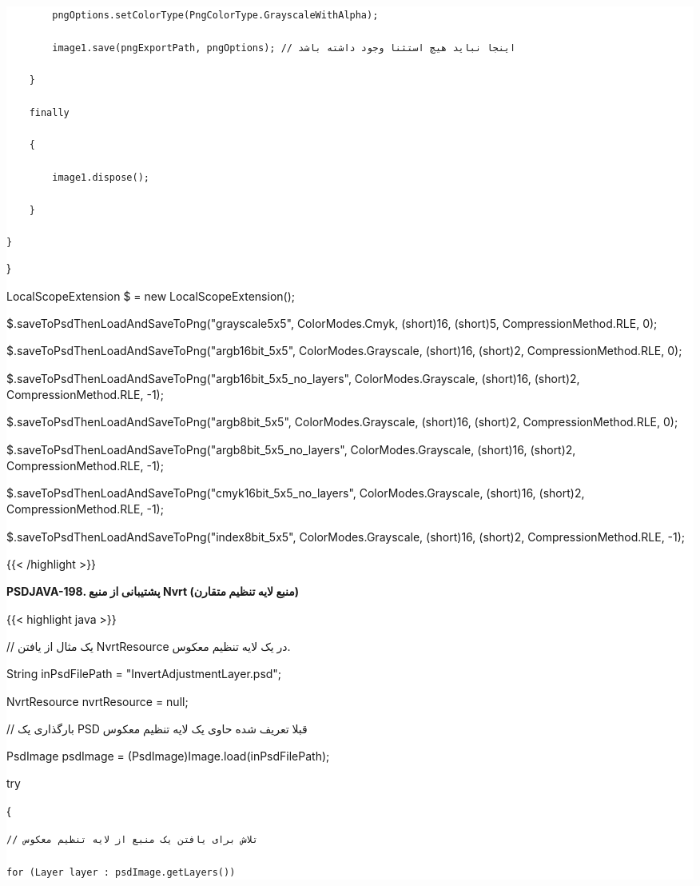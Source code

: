             pngOptions.setColorType(PngColorType.GrayscaleWithAlpha);

            image1.save(pngExportPath, pngOptions); // اینجا نباید هیچ استثنا وجود داشته باشد

        }

        finally

        {

            image1.dispose();

        }

    }

}

LocalScopeExtension $ = new LocalScopeExtension();

$.saveToPsdThenLoadAndSaveToPng("grayscale5x5", ColorModes.Cmyk, (short)16, (short)5, CompressionMethod.RLE, 0);

$.saveToPsdThenLoadAndSaveToPng("argb16bit_5x5", ColorModes.Grayscale, (short)16, (short)2, CompressionMethod.RLE, 0);

$.saveToPsdThenLoadAndSaveToPng("argb16bit_5x5_no_layers", ColorModes.Grayscale, (short)16, (short)2, CompressionMethod.RLE, -1);

$.saveToPsdThenLoadAndSaveToPng("argb8bit_5x5", ColorModes.Grayscale, (short)16, (short)2, CompressionMethod.RLE, 0);

$.saveToPsdThenLoadAndSaveToPng("argb8bit_5x5_no_layers", ColorModes.Grayscale, (short)16, (short)2, CompressionMethod.RLE, -1);

$.saveToPsdThenLoadAndSaveToPng("cmyk16bit_5x5_no_layers", ColorModes.Grayscale, (short)16, (short)2, CompressionMethod.RLE, -1);

$.saveToPsdThenLoadAndSaveToPng("index8bit_5x5", ColorModes.Grayscale, (short)16, (short)2, CompressionMethod.RLE, -1);

{{< /highlight >}}

**PSDJAVA-198. پشتیبانی از منبع Nvrt (منبع لایه تنظیم متقارن)**

{{< highlight java >}}

 // یک مثال از یافتن NvrtResource در یک لایه تنظیم معکوس.

String inPsdFilePath = "InvertAdjustmentLayer.psd";

NvrtResource nvrtResource = null;

// بارگذاری یک PSD قبلا تعریف شده حاوی یک لایه تنظیم معکوس

PsdImage psdImage = (PsdImage)Image.load(inPsdFilePath);

try

{

    // تلاش برای یافتن یک منبع از لایه تنظیم معکوس

    for (Layer layer : psdImage.getLayers())
